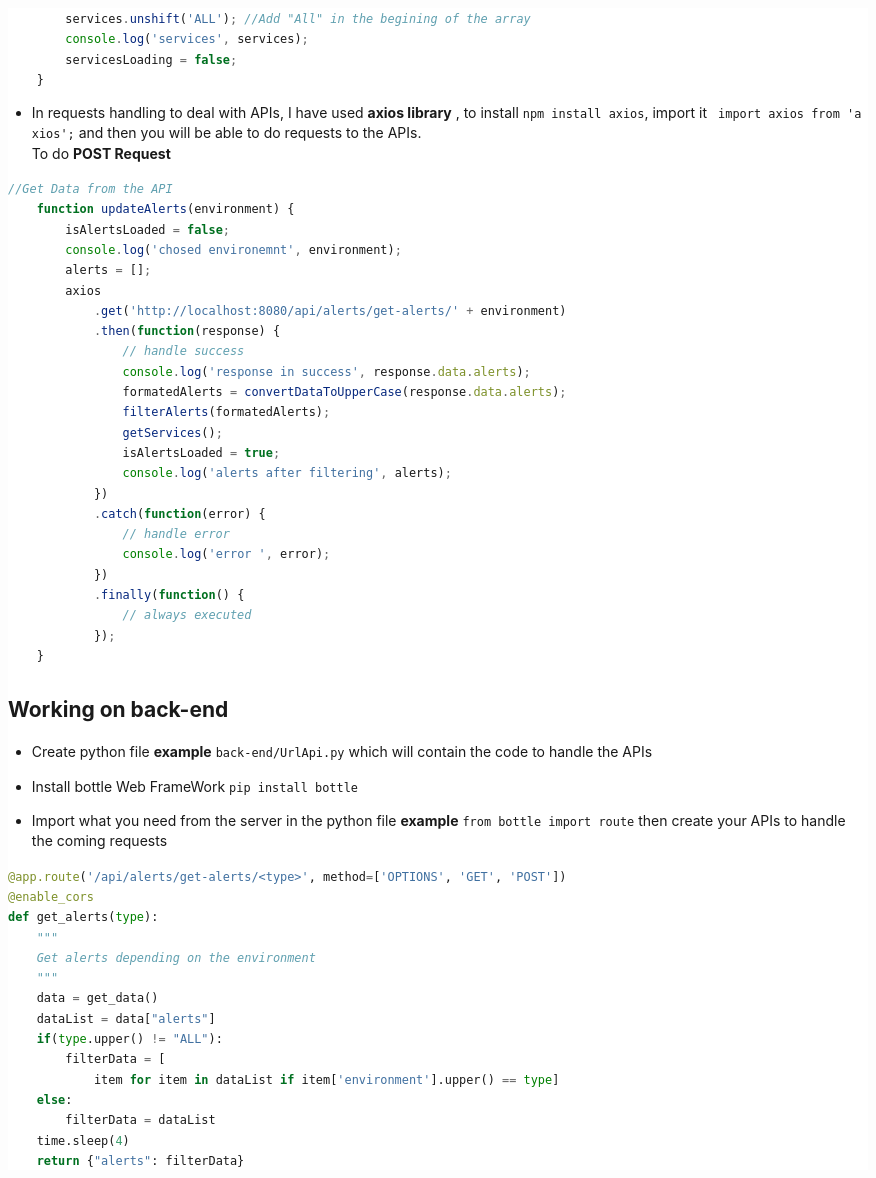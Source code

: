 ```javascript 
		services.unshift('ALL'); //Add "All" in the begining of the array
		console.log('services', services);
		servicesLoading = false;
	}
```

* In requests handling to deal with APIs, I have used <b>axios library</b>
, to install ```npm install axios```, import it ```	import axios from 'axios';``` and then you will be able to do requests to the APIs.</br>
To do <b>POST Request</b>
```javascript
//Get Data from the API
	function updateAlerts(environment) {
		isAlertsLoaded = false;
		console.log('chosed environemnt', environment);
		alerts = [];
		axios
			.get('http://localhost:8080/api/alerts/get-alerts/' + environment)
			.then(function(response) {
				// handle success
				console.log('response in success', response.data.alerts);
				formatedAlerts = convertDataToUpperCase(response.data.alerts);
				filterAlerts(formatedAlerts);
				getServices();
				isAlertsLoaded = true;
				console.log('alerts after filtering', alerts);
			})
			.catch(function(error) {
				// handle error
				console.log('error ', error);
			})
			.finally(function() {
				// always executed
			});
	}

```

## Working on back-end
* Create python file <b>example</b> ```back-end/UrlApi.py``` which will contain the code to handle the APIs

* Install bottle Web FrameWork ```pip install bottle```

* Import what you need from the server in the python file <b>example</b> ```from bottle import route``` then create your APIs to handle the coming requests 
```python
@app.route('/api/alerts/get-alerts/<type>', method=['OPTIONS', 'GET', 'POST'])
@enable_cors
def get_alerts(type):
    """
    Get alerts depending on the environment
    """
    data = get_data()
    dataList = data["alerts"]
    if(type.upper() != "ALL"):
        filterData = [
            item for item in dataList if item['environment'].upper() == type]
    else:
        filterData = dataList
    time.sleep(4)
    return {"alerts": filterData}


```